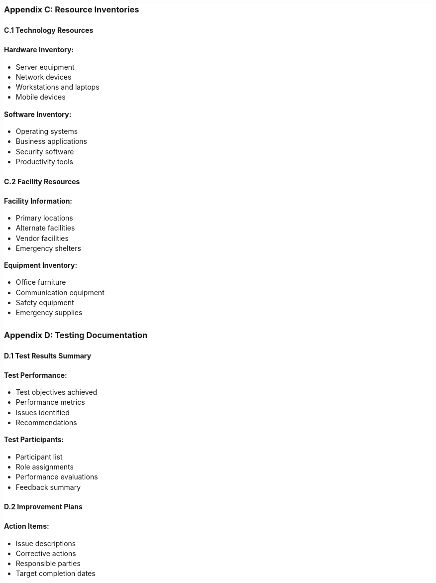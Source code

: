 ### Appendix C: Resource Inventories

#### C.1 Technology Resources

**Hardware Inventory:**
- Server equipment
- Network devices
- Workstations and laptops
- Mobile devices

**Software Inventory:**
- Operating systems
- Business applications
- Security software
- Productivity tools

#### C.2 Facility Resources

**Facility Information:**
- Primary locations
- Alternate facilities
- Vendor facilities
- Emergency shelters

**Equipment Inventory:**
- Office furniture
- Communication equipment
- Safety equipment
- Emergency supplies

### Appendix D: Testing Documentation

#### D.1 Test Results Summary

**Test Performance:**
- Test objectives achieved
- Performance metrics
- Issues identified
- Recommendations

**Test Participants:**
- Participant list
- Role assignments
- Performance evaluations
- Feedback summary

#### D.2 Improvement Plans

**Action Items:**
- Issue descriptions
- Corrective actions
- Responsible parties
- Target completion dates

